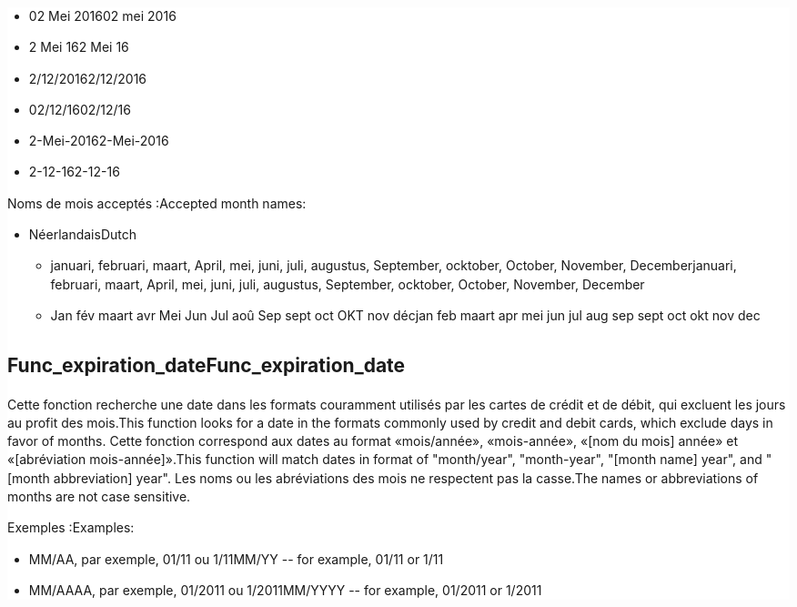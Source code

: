 - <span data-ttu-id="eae9d-208">02 Mei 2016</span><span class="sxs-lookup"><span data-stu-id="eae9d-208">02 mei 2016</span></span>
    
- <span data-ttu-id="eae9d-209">2 Mei 16</span><span class="sxs-lookup"><span data-stu-id="eae9d-209">2 Mei 16</span></span>
    
- <span data-ttu-id="eae9d-210">2/12/2016</span><span class="sxs-lookup"><span data-stu-id="eae9d-210">2/12/2016</span></span>
    
- <span data-ttu-id="eae9d-211">02/12/16</span><span class="sxs-lookup"><span data-stu-id="eae9d-211">02/12/16</span></span>
    
- <span data-ttu-id="eae9d-212">2-Mei-2016</span><span class="sxs-lookup"><span data-stu-id="eae9d-212">2-Mei-2016</span></span>
    
- <span data-ttu-id="eae9d-213">2-12-16</span><span class="sxs-lookup"><span data-stu-id="eae9d-213">2-12-16</span></span>
    
<span data-ttu-id="eae9d-214">Noms de mois acceptés :</span><span class="sxs-lookup"><span data-stu-id="eae9d-214">Accepted month names:</span></span>
  
- <span data-ttu-id="eae9d-215">Néerlandais</span><span class="sxs-lookup"><span data-stu-id="eae9d-215">Dutch</span></span>
    
  - <span data-ttu-id="eae9d-216">januari, februari, maart, April, mei, juni, juli, augustus, September, ocktober, October, November, December</span><span class="sxs-lookup"><span data-stu-id="eae9d-216">januari, februari, maart, April, mei, juni, juli, augustus, September, ocktober, October, November, December</span></span>
    
  - <span data-ttu-id="eae9d-217">Jan fév maart avr Mei Jun Jul aoû Sep sept oct OKT nov déc</span><span class="sxs-lookup"><span data-stu-id="eae9d-217">jan feb maart apr mei jun jul aug sep sept oct okt nov dec</span></span>
    
## <a name="funcexpirationdate"></a><span data-ttu-id="eae9d-218">Func_expiration_date</span><span class="sxs-lookup"><span data-stu-id="eae9d-218">Func_expiration_date</span></span>

<span data-ttu-id="eae9d-219">Cette fonction recherche une date dans les formats couramment utilisés par les cartes de crédit et de débit, qui excluent les jours au profit des mois.</span><span class="sxs-lookup"><span data-stu-id="eae9d-219">This function looks for a date in the formats commonly used by credit and debit cards, which exclude days in favor of months.</span></span> <span data-ttu-id="eae9d-220">Cette fonction correspond aux dates au format «mois/année», «mois-année», «[nom du mois] année» et «[abréviation mois-année]».</span><span class="sxs-lookup"><span data-stu-id="eae9d-220">This function will match dates in format of "month/year", "month-year", "[month name] year", and "[month abbreviation] year".</span></span> <span data-ttu-id="eae9d-221">Les noms ou les abréviations des mois ne respectent pas la casse.</span><span class="sxs-lookup"><span data-stu-id="eae9d-221">The names or abbreviations of months are not case sensitive.</span></span>
  
<span data-ttu-id="eae9d-222">Exemples :</span><span class="sxs-lookup"><span data-stu-id="eae9d-222">Examples:</span></span>
  
- <span data-ttu-id="eae9d-223">MM/AA, par exemple, 01/11 ou 1/11</span><span class="sxs-lookup"><span data-stu-id="eae9d-223">MM/YY -- for example, 01/11 or 1/11</span></span>
    
- <span data-ttu-id="eae9d-224">MM/AAAA, par exemple, 01/2011 ou 1/2011</span><span class="sxs-lookup"><span data-stu-id="eae9d-224">MM/YYYY -- for example, 01/2011 or 1/2011</span></span>
    
